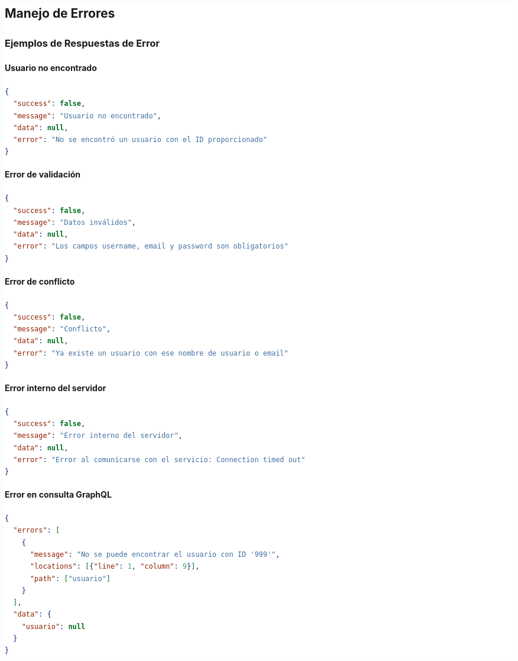 ## Manejo de Errores

### Ejemplos de Respuestas de Error

#### Usuario no encontrado

```json
{
  "success": false,
  "message": "Usuario no encontrado",
  "data": null,
  "error": "No se encontró un usuario con el ID proporcionado"
}
```

#### Error de validación

```json
{
  "success": false,
  "message": "Datos inválidos",
  "data": null,
  "error": "Los campos username, email y password son obligatorios"
}
```

#### Error de conflicto

```json
{
  "success": false,
  "message": "Conflicto",
  "data": null,
  "error": "Ya existe un usuario con ese nombre de usuario o email"
}
```

#### Error interno del servidor

```json
{
  "success": false,
  "message": "Error interno del servidor",
  "data": null,
  "error": "Error al comunicarse con el servicio: Connection timed out"
}
```

#### Error en consulta GraphQL

```json
{
  "errors": [
    {
      "message": "No se puede encontrar el usuario con ID '999'",
      "locations": [{"line": 1, "column": 9}],
      "path": ["usuario"]
    }
  ],
  "data": {
    "usuario": null
  }
}
```